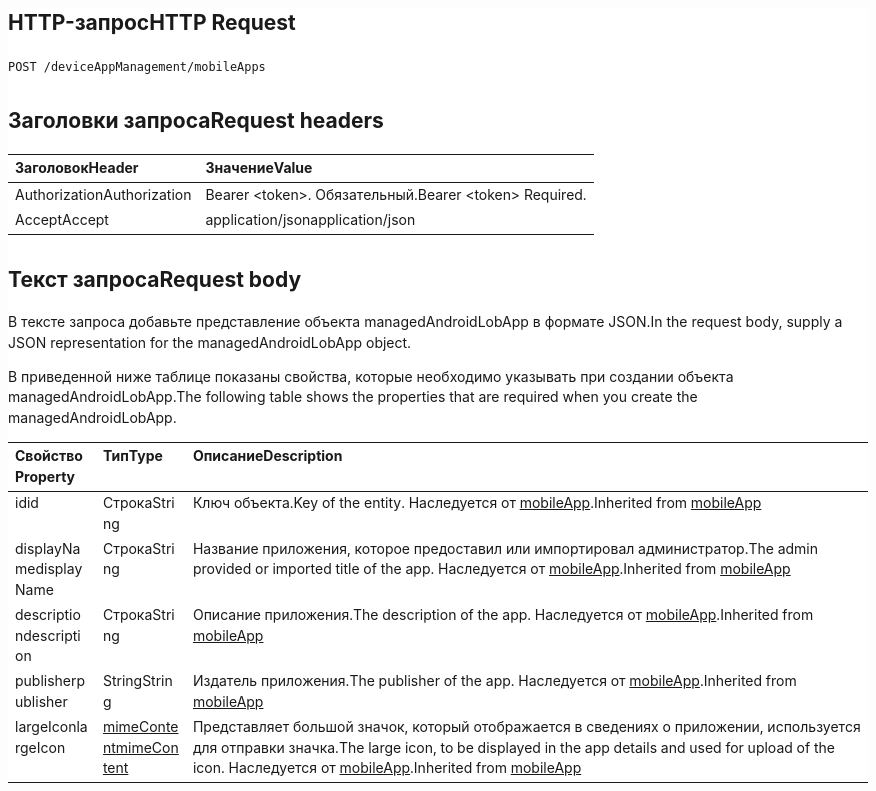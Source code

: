 ## <a name="http-request"></a><span data-ttu-id="ba40f-119">HTTP-запрос</span><span class="sxs-lookup"><span data-stu-id="ba40f-119">HTTP Request</span></span>

``` http
POST /deviceAppManagement/mobileApps
```

## <a name="request-headers"></a><span data-ttu-id="ba40f-120">Заголовки запроса</span><span class="sxs-lookup"><span data-stu-id="ba40f-120">Request headers</span></span>
|<span data-ttu-id="ba40f-121">Заголовок</span><span class="sxs-lookup"><span data-stu-id="ba40f-121">Header</span></span>|<span data-ttu-id="ba40f-122">Значение</span><span class="sxs-lookup"><span data-stu-id="ba40f-122">Value</span></span>|
|:---|:---|
|<span data-ttu-id="ba40f-123">Authorization</span><span class="sxs-lookup"><span data-stu-id="ba40f-123">Authorization</span></span>|<span data-ttu-id="ba40f-124">Bearer &lt;token&gt;. Обязательный.</span><span class="sxs-lookup"><span data-stu-id="ba40f-124">Bearer &lt;token&gt; Required.</span></span>|
|<span data-ttu-id="ba40f-125">Accept</span><span class="sxs-lookup"><span data-stu-id="ba40f-125">Accept</span></span>|<span data-ttu-id="ba40f-126">application/json</span><span class="sxs-lookup"><span data-stu-id="ba40f-126">application/json</span></span>|

## <a name="request-body"></a><span data-ttu-id="ba40f-127">Текст запроса</span><span class="sxs-lookup"><span data-stu-id="ba40f-127">Request body</span></span>
<span data-ttu-id="ba40f-128">В тексте запроса добавьте представление объекта managedAndroidLobApp в формате JSON.</span><span class="sxs-lookup"><span data-stu-id="ba40f-128">In the request body, supply a JSON representation for the managedAndroidLobApp object.</span></span>

<span data-ttu-id="ba40f-129">В приведенной ниже таблице показаны свойства, которые необходимо указывать при создании объекта managedAndroidLobApp.</span><span class="sxs-lookup"><span data-stu-id="ba40f-129">The following table shows the properties that are required when you create the managedAndroidLobApp.</span></span>

|<span data-ttu-id="ba40f-130">Свойство</span><span class="sxs-lookup"><span data-stu-id="ba40f-130">Property</span></span>|<span data-ttu-id="ba40f-131">Тип</span><span class="sxs-lookup"><span data-stu-id="ba40f-131">Type</span></span>|<span data-ttu-id="ba40f-132">Описание</span><span class="sxs-lookup"><span data-stu-id="ba40f-132">Description</span></span>|
|:---|:---|:---|
|<span data-ttu-id="ba40f-133">id</span><span class="sxs-lookup"><span data-stu-id="ba40f-133">id</span></span>|<span data-ttu-id="ba40f-134">Строка</span><span class="sxs-lookup"><span data-stu-id="ba40f-134">String</span></span>|<span data-ttu-id="ba40f-135">Ключ объекта.</span><span class="sxs-lookup"><span data-stu-id="ba40f-135">Key of the entity.</span></span> <span data-ttu-id="ba40f-136">Наследуется от [mobileApp](../resources/intune-shared-mobileapp.md).</span><span class="sxs-lookup"><span data-stu-id="ba40f-136">Inherited from [mobileApp](../resources/intune-shared-mobileapp.md)</span></span>|
|<span data-ttu-id="ba40f-137">displayName</span><span class="sxs-lookup"><span data-stu-id="ba40f-137">displayName</span></span>|<span data-ttu-id="ba40f-138">Строка</span><span class="sxs-lookup"><span data-stu-id="ba40f-138">String</span></span>|<span data-ttu-id="ba40f-139">Название приложения, которое предоставил или импортировал администратор.</span><span class="sxs-lookup"><span data-stu-id="ba40f-139">The admin provided or imported title of the app.</span></span> <span data-ttu-id="ba40f-140">Наследуется от [mobileApp](../resources/intune-shared-mobileapp.md).</span><span class="sxs-lookup"><span data-stu-id="ba40f-140">Inherited from [mobileApp](../resources/intune-shared-mobileapp.md)</span></span>|
|<span data-ttu-id="ba40f-141">description</span><span class="sxs-lookup"><span data-stu-id="ba40f-141">description</span></span>|<span data-ttu-id="ba40f-142">Строка</span><span class="sxs-lookup"><span data-stu-id="ba40f-142">String</span></span>|<span data-ttu-id="ba40f-143">Описание приложения.</span><span class="sxs-lookup"><span data-stu-id="ba40f-143">The description of the app.</span></span> <span data-ttu-id="ba40f-144">Наследуется от [mobileApp](../resources/intune-shared-mobileapp.md).</span><span class="sxs-lookup"><span data-stu-id="ba40f-144">Inherited from [mobileApp](../resources/intune-shared-mobileapp.md)</span></span>|
|<span data-ttu-id="ba40f-145">publisher</span><span class="sxs-lookup"><span data-stu-id="ba40f-145">publisher</span></span>|<span data-ttu-id="ba40f-146">String</span><span class="sxs-lookup"><span data-stu-id="ba40f-146">String</span></span>|<span data-ttu-id="ba40f-147">Издатель приложения.</span><span class="sxs-lookup"><span data-stu-id="ba40f-147">The publisher of the app.</span></span> <span data-ttu-id="ba40f-148">Наследуется от [mobileApp](../resources/intune-shared-mobileapp.md).</span><span class="sxs-lookup"><span data-stu-id="ba40f-148">Inherited from [mobileApp](../resources/intune-shared-mobileapp.md)</span></span>|
|<span data-ttu-id="ba40f-149">largeIcon</span><span class="sxs-lookup"><span data-stu-id="ba40f-149">largeIcon</span></span>|[<span data-ttu-id="ba40f-150">mimeContent</span><span class="sxs-lookup"><span data-stu-id="ba40f-150">mimeContent</span></span>](../resources/intune-shared-mimecontent.md)|<span data-ttu-id="ba40f-151">Представляет большой значок, который отображается в сведениях о приложении, используется для отправки значка.</span><span class="sxs-lookup"><span data-stu-id="ba40f-151">The large icon, to be displayed in the app details and used for upload of the icon.</span></span> <span data-ttu-id="ba40f-152">Наследуется от [mobileApp](../resources/intune-shared-mobileapp.md).</span><span class="sxs-lookup"><span data-stu-id="ba40f-152">Inherited from [mobileApp](../resources/intune-shared-mobileapp.md)</span></span>|
